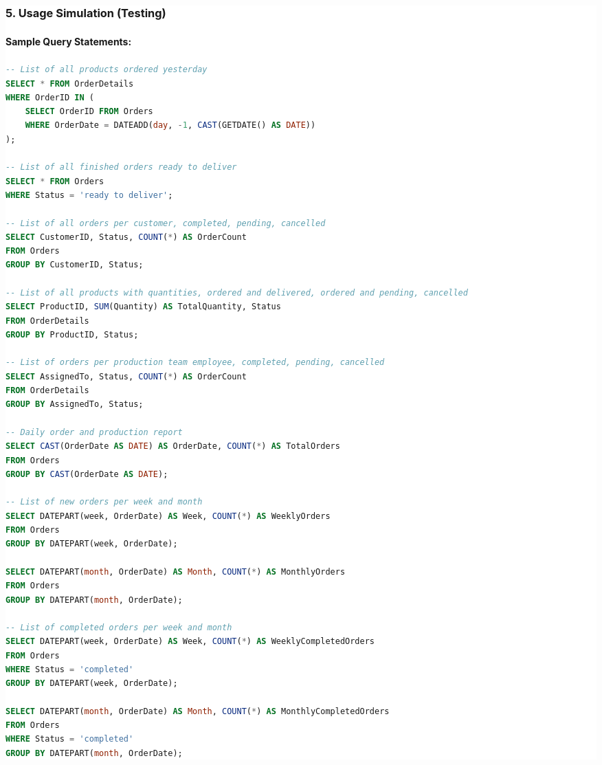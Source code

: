 ### 5. Usage Simulation (Testing)

#### Sample Query Statements:
```sql
-- List of all products ordered yesterday
SELECT * FROM OrderDetails
WHERE OrderID IN (
    SELECT OrderID FROM Orders
    WHERE OrderDate = DATEADD(day, -1, CAST(GETDATE() AS DATE))
);

-- List of all finished orders ready to deliver
SELECT * FROM Orders
WHERE Status = 'ready to deliver';

-- List of all orders per customer, completed, pending, cancelled
SELECT CustomerID, Status, COUNT(*) AS OrderCount
FROM Orders
GROUP BY CustomerID, Status;

-- List of all products with quantities, ordered and delivered, ordered and pending, cancelled
SELECT ProductID, SUM(Quantity) AS TotalQuantity, Status
FROM OrderDetails
GROUP BY ProductID, Status;

-- List of orders per production team employee, completed, pending, cancelled
SELECT AssignedTo, Status, COUNT(*) AS OrderCount
FROM OrderDetails
GROUP BY AssignedTo, Status;

-- Daily order and production report
SELECT CAST(OrderDate AS DATE) AS OrderDate, COUNT(*) AS TotalOrders
FROM Orders
GROUP BY CAST(OrderDate AS DATE);

-- List of new orders per week and month
SELECT DATEPART(week, OrderDate) AS Week, COUNT(*) AS WeeklyOrders
FROM Orders
GROUP BY DATEPART(week, OrderDate);

SELECT DATEPART(month, OrderDate) AS Month, COUNT(*) AS MonthlyOrders
FROM Orders
GROUP BY DATEPART(month, OrderDate);

-- List of completed orders per week and month
SELECT DATEPART(week, OrderDate) AS Week, COUNT(*) AS WeeklyCompletedOrders
FROM Orders
WHERE Status = 'completed'
GROUP BY DATEPART(week, OrderDate);

SELECT DATEPART(month, OrderDate) AS Month, COUNT(*) AS MonthlyCompletedOrders
FROM Orders
WHERE Status = 'completed'
GROUP BY DATEPART(month, OrderDate);
```
